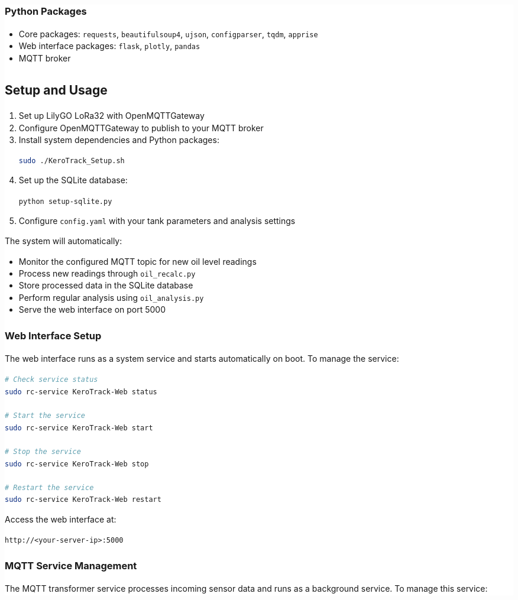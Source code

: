 ### Python Packages
- Core packages: `requests`, `beautifulsoup4`, `ujson`, `configparser`, `tqdm`, `apprise`
- Web interface packages: `flask`, `plotly`, `pandas`
- MQTT broker

## Setup and Usage

1. Set up LilyGO LoRa32 with OpenMQTTGateway
2. Configure OpenMQTTGateway to publish to your MQTT broker
3. Install system dependencies and Python packages:
   ```bash
   sudo ./KeroTrack_Setup.sh
   ```
4. Set up the SQLite database:
   ```bash
   python setup-sqlite.py
   ```
5. Configure `config.yaml` with your tank parameters and analysis settings

The system will automatically:
- Monitor the configured MQTT topic for new oil level readings
- Process new readings through `oil_recalc.py`
- Store processed data in the SQLite database
- Perform regular analysis using `oil_analysis.py`
- Serve the web interface on port 5000

### Web Interface Setup

The web interface runs as a system service and starts automatically on boot. To manage the service:

```bash
# Check service status
sudo rc-service KeroTrack-Web status

# Start the service
sudo rc-service KeroTrack-Web start

# Stop the service
sudo rc-service KeroTrack-Web stop

# Restart the service
sudo rc-service KeroTrack-Web restart
```

Access the web interface at:
```
http://<your-server-ip>:5000
```

### MQTT Service Management

The MQTT transformer service processes incoming sensor data and runs as a background service. To manage this service:
